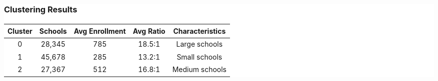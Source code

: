 ### Clustering Results

| Cluster | Schools | Avg Enrollment | Avg Ratio | Characteristics |
|:-------:|:-------:|:--------------:|:---------:|:---------------:|
| 0 | 28,345 | 785 | 18.5:1 | Large schools |
| 1 | 45,678 | 285 | 13.2:1 | Small schools |
| 2 | 27,367 | 512 | 16.8:1 | Medium schools |

</div>


